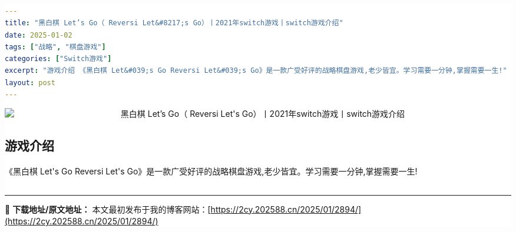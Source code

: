 ```yaml
---
title: "黑白棋 Let’s Go（ Reversi Let&#8217;s Go）丨2021年switch游戏丨switch游戏介绍"
date: 2025-01-02
tags: ["战略", "棋盘游戏"]
categories: ["Switch游戏"]
excerpt: "游戏介绍 《黑白棋 Let&#039;s Go Reversi Let&#039;s Go》是一款广受好评的战略棋盘游戏,老少皆宜。学习需要一分钟,掌握需要一生!"
layout: post
---
```


<div>
<div></div>
<div>
<p style="text-align: center;"><img style="display: block; margin-left: auto; margin-right: auto; width: 100%; height: auto;" src="https://2cy.202588.cn//wp-content/uploads/2025/01/20250103_677756adc739c.webp" alt="黑白棋 Let’s Go（ Reversi Let's Go）丨2021年switch游戏丨switch游戏介绍" /></p>

<h2>游戏介绍</h2>
《黑白棋 Let's Go Reversi Let's Go》是一款广受好评的战略棋盘游戏,老少皆宜。学习需要一分钟,掌握需要一生!
<h2></h2>
</div>
</div>

---
📖 **下载地址/原文地址：** 本文最初发布于我的博客网站：[https://2cy.202588.cn/2025/01/2894/](https://2cy.202588.cn/2025/01/2894/)
